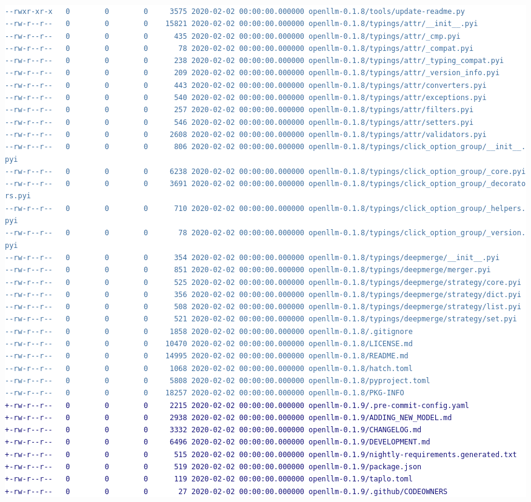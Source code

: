 ```diff
--rwxr-xr-x   0        0        0     3575 2020-02-02 00:00:00.000000 openllm-0.1.8/tools/update-readme.py
--rw-r--r--   0        0        0    15821 2020-02-02 00:00:00.000000 openllm-0.1.8/typings/attr/__init__.pyi
--rw-r--r--   0        0        0      435 2020-02-02 00:00:00.000000 openllm-0.1.8/typings/attr/_cmp.pyi
--rw-r--r--   0        0        0       78 2020-02-02 00:00:00.000000 openllm-0.1.8/typings/attr/_compat.pyi
--rw-r--r--   0        0        0      238 2020-02-02 00:00:00.000000 openllm-0.1.8/typings/attr/_typing_compat.pyi
--rw-r--r--   0        0        0      209 2020-02-02 00:00:00.000000 openllm-0.1.8/typings/attr/_version_info.pyi
--rw-r--r--   0        0        0      443 2020-02-02 00:00:00.000000 openllm-0.1.8/typings/attr/converters.pyi
--rw-r--r--   0        0        0      540 2020-02-02 00:00:00.000000 openllm-0.1.8/typings/attr/exceptions.pyi
--rw-r--r--   0        0        0      257 2020-02-02 00:00:00.000000 openllm-0.1.8/typings/attr/filters.pyi
--rw-r--r--   0        0        0      546 2020-02-02 00:00:00.000000 openllm-0.1.8/typings/attr/setters.pyi
--rw-r--r--   0        0        0     2608 2020-02-02 00:00:00.000000 openllm-0.1.8/typings/attr/validators.pyi
--rw-r--r--   0        0        0      806 2020-02-02 00:00:00.000000 openllm-0.1.8/typings/click_option_group/__init__.pyi
--rw-r--r--   0        0        0     6238 2020-02-02 00:00:00.000000 openllm-0.1.8/typings/click_option_group/_core.pyi
--rw-r--r--   0        0        0     3691 2020-02-02 00:00:00.000000 openllm-0.1.8/typings/click_option_group/_decorators.pyi
--rw-r--r--   0        0        0      710 2020-02-02 00:00:00.000000 openllm-0.1.8/typings/click_option_group/_helpers.pyi
--rw-r--r--   0        0        0       78 2020-02-02 00:00:00.000000 openllm-0.1.8/typings/click_option_group/_version.pyi
--rw-r--r--   0        0        0      354 2020-02-02 00:00:00.000000 openllm-0.1.8/typings/deepmerge/__init__.pyi
--rw-r--r--   0        0        0      851 2020-02-02 00:00:00.000000 openllm-0.1.8/typings/deepmerge/merger.pyi
--rw-r--r--   0        0        0      525 2020-02-02 00:00:00.000000 openllm-0.1.8/typings/deepmerge/strategy/core.pyi
--rw-r--r--   0        0        0      356 2020-02-02 00:00:00.000000 openllm-0.1.8/typings/deepmerge/strategy/dict.pyi
--rw-r--r--   0        0        0      508 2020-02-02 00:00:00.000000 openllm-0.1.8/typings/deepmerge/strategy/list.pyi
--rw-r--r--   0        0        0      521 2020-02-02 00:00:00.000000 openllm-0.1.8/typings/deepmerge/strategy/set.pyi
--rw-r--r--   0        0        0     1858 2020-02-02 00:00:00.000000 openllm-0.1.8/.gitignore
--rw-r--r--   0        0        0    10470 2020-02-02 00:00:00.000000 openllm-0.1.8/LICENSE.md
--rw-r--r--   0        0        0    14995 2020-02-02 00:00:00.000000 openllm-0.1.8/README.md
--rw-r--r--   0        0        0     1068 2020-02-02 00:00:00.000000 openllm-0.1.8/hatch.toml
--rw-r--r--   0        0        0     5808 2020-02-02 00:00:00.000000 openllm-0.1.8/pyproject.toml
--rw-r--r--   0        0        0    18257 2020-02-02 00:00:00.000000 openllm-0.1.8/PKG-INFO
+-rw-r--r--   0        0        0     2215 2020-02-02 00:00:00.000000 openllm-0.1.9/.pre-commit-config.yaml
+-rw-r--r--   0        0        0     2938 2020-02-02 00:00:00.000000 openllm-0.1.9/ADDING_NEW_MODEL.md
+-rw-r--r--   0        0        0     3332 2020-02-02 00:00:00.000000 openllm-0.1.9/CHANGELOG.md
+-rw-r--r--   0        0        0     6496 2020-02-02 00:00:00.000000 openllm-0.1.9/DEVELOPMENT.md
+-rw-r--r--   0        0        0      515 2020-02-02 00:00:00.000000 openllm-0.1.9/nightly-requirements.generated.txt
+-rw-r--r--   0        0        0      519 2020-02-02 00:00:00.000000 openllm-0.1.9/package.json
+-rw-r--r--   0        0        0      119 2020-02-02 00:00:00.000000 openllm-0.1.9/taplo.toml
+-rw-r--r--   0        0        0       27 2020-02-02 00:00:00.000000 openllm-0.1.9/.github/CODEOWNERS
```